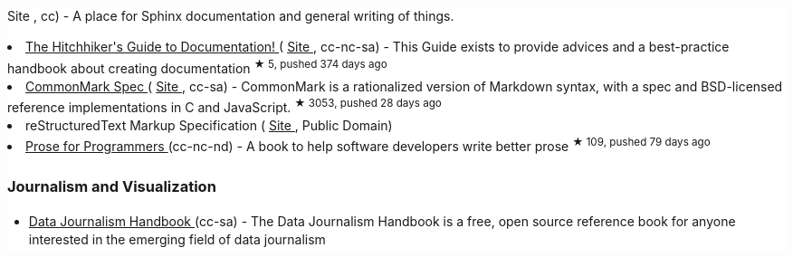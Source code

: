   Site
  </a>
  , cc) - A place for Sphinx documentation and general writing of things.
 </li>
 <li>
  <a href="https://github.com/chrismedrela/docs-guide">
   The Hitchhiker's Guide to Documentation!
  </a>
  (
  <a href="http://docs-guide.readthedocs.org/en/latest/">
   Site
  </a>
  , cc-nc-sa) - This Guide exists to provide advices and a best-practice handbook about creating documentation
  <sup>
   &#9733 5, pushed 374 days ago
  </sup>
 </li>
 <li>
  <a href="https://github.com/jgm/CommonMark">
   CommonMark Spec
  </a>
  (
  <a href="http://spec.commonmark.org/">
   Site
  </a>
  , cc-sa) - CommonMark is a rationalized version of Markdown syntax, with a spec and BSD-licensed reference implementations in C and JavaScript.
  <sup>
   &#9733 3053, pushed 28 days ago
  </sup>
 </li>
 <li>
  reStructuredText Markup Specification (
  <a href="http://docutils.sourceforge.net/docs/ref/rst/restructuredtext.html">
   Site
  </a>
  , Public Domain)
 </li>
 <li>
  <a href="https://github.com/joshuacc/prose-for-programmers">
   Prose for Programmers
  </a>
  (cc-nc-nd) - A book to help software developers write better prose
  <sup>
   &#9733 109, pushed 79 days ago
  </sup>
 </li>
</ul>
<p>
 <a name="journalism_and_visualization">
 </a>
</p>
<h3>
 Journalism and Visualization
</h3>
<ul>
 <li>
  <a href="http://datajournalismhandbook.org/1.0/en/">
   Data Journalism Handbook
  </a>
  (cc-sa) - The Data Journalism Handbook is a free, open source reference book for anyone interested in the emerging field of data journalism
 </li>